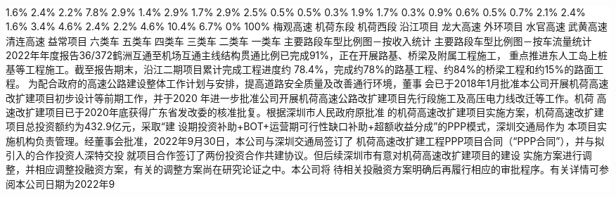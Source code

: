 1.6%
2.4%
2.2%
7.8%
2.9%
1.4%
2.9%
1.7%
2.9%
2.5%
0.5%
0.5%
0.3%
1.9%
1.7%
0.3%
0.9%
0.6%
0.5%
0.7%
2.1%
2.4%
1.6%
3.4%
4.6%
2.4%
2.2%
4.6%
10.4%
6.7%
0%
100%
梅观高速
机荷东段
机荷西段
沿江项目
龙大高速
外环项目
水官高速
武黄高速
清连高速
益常项目
六类车
五类车
四类车
三类车
二类车
一类车
主要路段车型比例图－按收入统计
主要路段车型比例图－按车流量统计
2022年年度报告36/372鹤洲互通至机场互通主线结构贯通比例已完成91%，正在开展路基、桥梁及附属工程施工，
重点推进东人工岛上桩基等工程施工。截至报告期末，沿江二期项目累计完成工程进度约
78.4%，完成约78%的路基工程、约84%的桥梁工程和约15%的路面工程。
为配合政府的高速公路建设整体工作计划与安排，提高道路安全质量及改善通行环境，董事
会已于2018年1月批准本公司开展机荷高速改扩建项目初步设计等前期工作，并于2020
年进一步批准公司开展机荷高速公路改扩建项目先行段施工及高压电力线改迁等工作。机荷
高速改扩建项目已于2020年底获得广东省发改委的核准批复。根据深圳市人民政府原批准
的机荷高速改扩建项目实施方案，机荷高速改扩建项目总投资额约为432.9亿元，采取“建
设期投资补助+BOT+运营期可行性缺口补助+超额收益分成”的PPP模式，深圳交通局作为
本项目实施机构负责管理。经董事会批准，2022年9月30日，本公司与深圳交通局签订了
机荷高速改扩建工程PPP项目合同（“PPP合同”），并与拟引入的合作投资人深特交投
就项目合作签订了两份投资合作共建协议。但后续深圳市有意对机荷高速改扩建项目的建设
实施方案进行调整，并相应调整投融资方案，有关的调整方案尚在研究论证之中。本公司将
待相关投融资方案明确后再履行相应的审批程序。有关详情可参阅本公司日期为2022年9